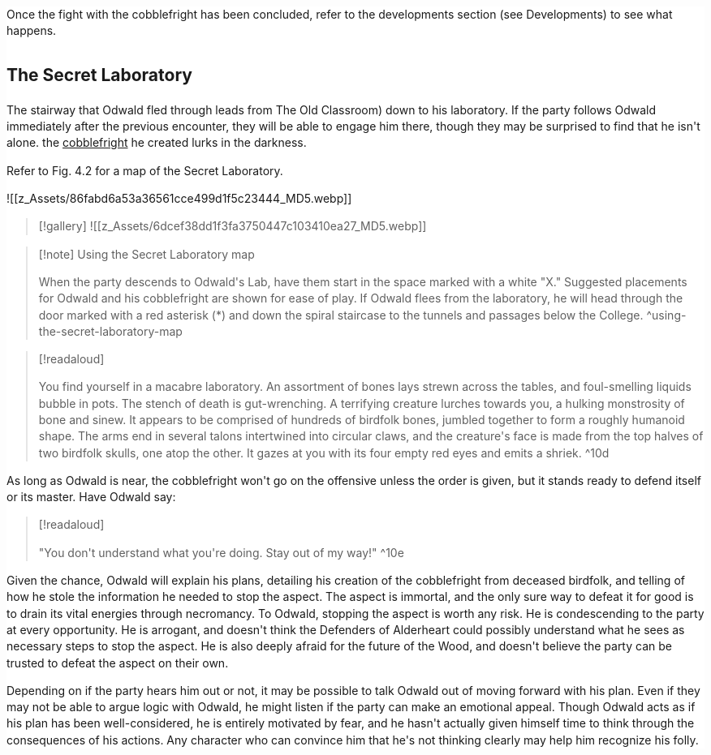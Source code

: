 Once the fight with the cobblefright has been concluded, refer to the developments section (see Developments) to see what happens.

## The Secret Laboratory

The stairway that Odwald fled through leads from The Old Classroom) down to his laboratory. If the party follows Odwald immediately after the previous encounter, they will be able to engage him there, though they may be surprised to find that he isn't alone. the [cobblefright](/3-Mechanics/CLI/bestiary/undead/cobblefright-hwcs.md) he created lurks in the darkness.

Refer to Fig. 4.2 for a map of the Secret Laboratory.

![[z_Assets/86fabd6a53a36561cce499d1f5c23444_MD5.webp]]

> [!gallery]
> ![[z_Assets/6dcef38dd1f3fa3750447c103410ea27_MD5.webp]]

> [!note] Using the Secret Laboratory map
> 
> When the party descends to Odwald's Lab, have them start in the space marked with a white "X." Suggested placements for Odwald and his cobblefright are shown for ease of play. If Odwald flees from the laboratory, he will head through the door marked with a red asterisk (*) and down the spiral staircase to the tunnels and passages below the College.
^using-the-secret-laboratory-map

> [!readaloud] 
> 
> You find yourself in a macabre laboratory. An assortment of bones lays strewn across the tables, and foul-smelling liquids bubble in pots. The stench of death is gut-wrenching. A terrifying creature lurches towards you, a hulking monstrosity of bone and sinew. It appears to be comprised of hundreds of birdfolk bones, jumbled together to form a roughly humanoid shape. The arms end in several talons intertwined into circular claws, and the creature's face is made from the top halves of two birdfolk skulls, one atop the other. It gazes at you with its four empty red eyes and emits a shriek.
^10d

As long as Odwald is near, the cobblefright won't go on the offensive unless the order is given, but it stands ready to defend itself or its master. Have Odwald say:

> [!readaloud] 
> 
> "You don't understand what you're doing. Stay out of my way!"
^10e

Given the chance, Odwald will explain his plans, detailing his creation of the cobblefright from deceased birdfolk, and telling of how he stole the information he needed to stop the aspect. The aspect is immortal, and the only sure way to defeat it for good is to drain its vital energies through necromancy. To Odwald, stopping the aspect is worth any risk. He is condescending to the party at every opportunity. He is arrogant, and doesn't think the Defenders of Alderheart could possibly understand what he sees as necessary steps to stop the aspect. He is also deeply afraid for the future of the Wood, and doesn't believe the party can be trusted to defeat the aspect on their own.

Depending on if the party hears him out or not, it may be possible to talk Odwald out of moving forward with his plan. Even if they may not be able to argue logic with Odwald, he might listen if the party can make an emotional appeal. Though Odwald acts as if his plan has been well-considered, he is entirely motivated by fear, and he hasn't actually given himself time to think through the consequences of his actions. Any character who can convince him that he's not thinking clearly may help him recognize his folly.
